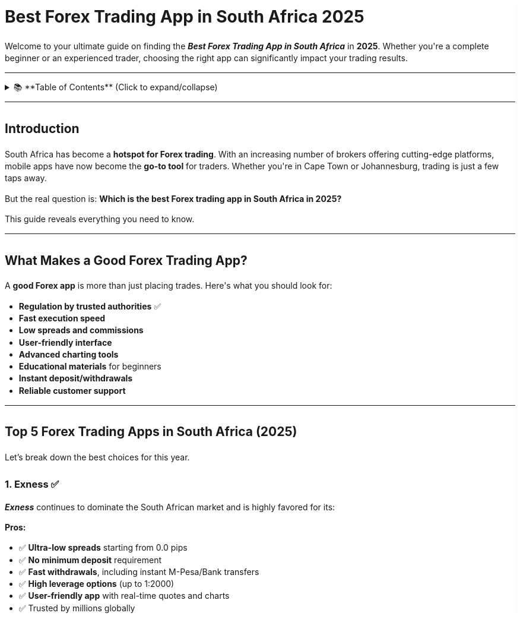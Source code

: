 # Best Forex Trading App in South Africa 2025

Welcome to your ultimate guide on finding the **_Best Forex Trading App in South Africa_** in **2025**. Whether you're a complete beginner or an experienced trader, choosing the right app can significantly impact your trading results.

---

<details><summary>📚 **Table of Contents** (Click to expand/collapse)</summary></details>

---

## Introduction

South Africa has become a **hotspot for Forex trading**. With an increasing number of brokers offering cutting-edge platforms, mobile apps have now become the **go-to tool** for traders. Whether you're in Cape Town or Johannesburg, trading is just a few taps away.

But the real question is: **Which is the best Forex trading app in South Africa in 2025?**

This guide reveals everything you need to know.

---

## What Makes a Good Forex Trading App?

A **good Forex app** is more than just placing trades. Here's what you should look for:

- **Regulation by trusted authorities** ✅
- **Fast execution speed**
- **Low spreads and commissions**
- **User-friendly interface**
- **Advanced charting tools**
- **Educational materials** for beginners
- **Instant deposit/withdrawals**
- **Reliable customer support**

---

## Top 5 Forex Trading Apps in South Africa (2025)

Let’s break down the best choices for this year.

### 1. Exness ✅

**_Exness_** continues to dominate the South African market and is highly favored for its:

**Pros:**
- ✅ **Ultra-low spreads** starting from 0.0 pips
- ✅ **No minimum deposit** requirement
- ✅ **Fast withdrawals**, including instant M-Pesa/Bank transfers
- ✅ **High leverage options** (up to 1:2000)
- ✅ **User-friendly app** with real-time quotes and charts
- ✅ Trusted by millions globally
